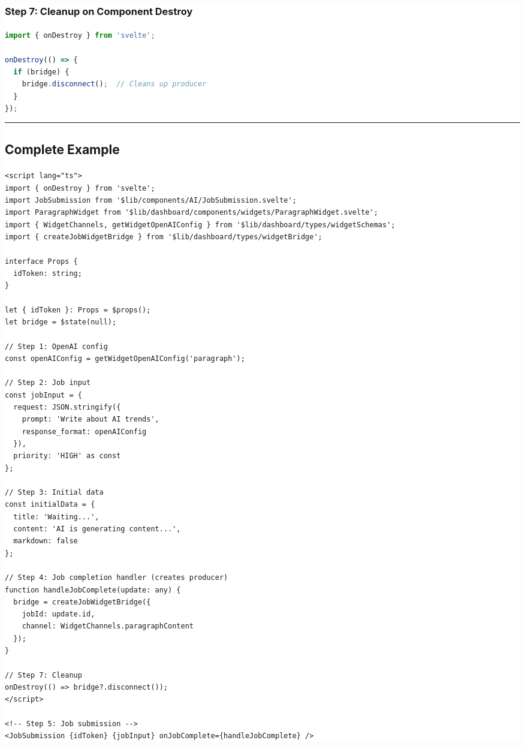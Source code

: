 ### Step 7: Cleanup on Component Destroy

```typescript
import { onDestroy } from 'svelte';

onDestroy(() => {
  if (bridge) {
    bridge.disconnect();  // Cleans up producer
  }
});
```

---

## Complete Example

```svelte
<script lang="ts">
import { onDestroy } from 'svelte';
import JobSubmission from '$lib/components/AI/JobSubmission.svelte';
import ParagraphWidget from '$lib/dashboard/components/widgets/ParagraphWidget.svelte';
import { WidgetChannels, getWidgetOpenAIConfig } from '$lib/dashboard/types/widgetSchemas';
import { createJobWidgetBridge } from '$lib/dashboard/types/widgetBridge';

interface Props {
  idToken: string;
}

let { idToken }: Props = $props();
let bridge = $state(null);

// Step 1: OpenAI config
const openAIConfig = getWidgetOpenAIConfig('paragraph');

// Step 2: Job input
const jobInput = {
  request: JSON.stringify({
    prompt: 'Write about AI trends',
    response_format: openAIConfig
  }),
  priority: 'HIGH' as const
};

// Step 3: Initial data
const initialData = {
  title: 'Waiting...',
  content: 'AI is generating content...',
  markdown: false
};

// Step 4: Job completion handler (creates producer)
function handleJobComplete(update: any) {
  bridge = createJobWidgetBridge({
    jobId: update.id,
    channel: WidgetChannels.paragraphContent
  });
}

// Step 7: Cleanup
onDestroy(() => bridge?.disconnect());
</script>

<!-- Step 5: Job submission -->
<JobSubmission {idToken} {jobInput} onJobComplete={handleJobComplete} />
```